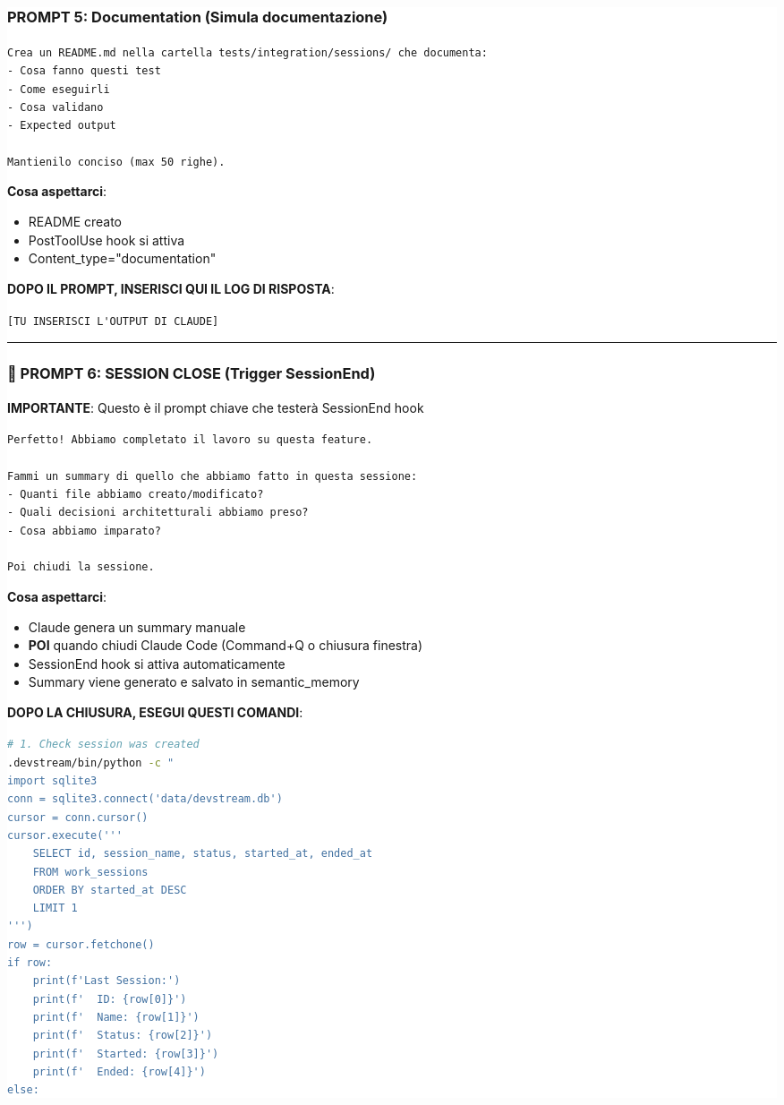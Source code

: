 ### PROMPT 5: Documentation (Simula documentazione)

```
Crea un README.md nella cartella tests/integration/sessions/ che documenta:
- Cosa fanno questi test
- Come eseguirli
- Cosa validano
- Expected output

Mantienilo conciso (max 50 righe).
```

**Cosa aspettarci**:
- README creato
- PostToolUse hook si attiva
- Content_type="documentation"

**DOPO IL PROMPT, INSERISCI QUI IL LOG DI RISPOSTA**:
```
[TU INSERISCI L'OUTPUT DI CLAUDE]
```

---

### 🎯 PROMPT 6: SESSION CLOSE (Trigger SessionEnd)

**IMPORTANTE**: Questo è il prompt chiave che testerà SessionEnd hook

```
Perfetto! Abbiamo completato il lavoro su questa feature.

Fammi un summary di quello che abbiamo fatto in questa sessione:
- Quanti file abbiamo creato/modificato?
- Quali decisioni architetturali abbiamo preso?
- Cosa abbiamo imparato?

Poi chiudi la sessione.
```

**Cosa aspettarci**:
- Claude genera un summary manuale
- **POI** quando chiudi Claude Code (Command+Q o chiusura finestra)
- SessionEnd hook si attiva automaticamente
- Summary viene generato e salvato in semantic_memory

**DOPO LA CHIUSURA, ESEGUI QUESTI COMANDI**:

```bash
# 1. Check session was created
.devstream/bin/python -c "
import sqlite3
conn = sqlite3.connect('data/devstream.db')
cursor = conn.cursor()
cursor.execute('''
    SELECT id, session_name, status, started_at, ended_at
    FROM work_sessions
    ORDER BY started_at DESC
    LIMIT 1
''')
row = cursor.fetchone()
if row:
    print(f'Last Session:')
    print(f'  ID: {row[0]}')
    print(f'  Name: {row[1]}')
    print(f'  Status: {row[2]}')
    print(f'  Started: {row[3]}')
    print(f'  Ended: {row[4]}')
else:
```